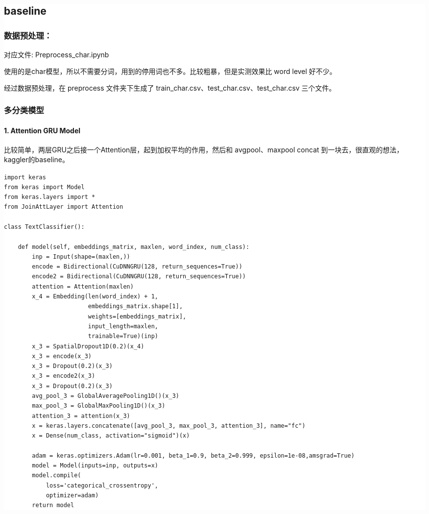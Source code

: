 ## **baseline**

### **数据预处理：**

对应文件: Preprocess_char.ipynb

使用的是char模型，所以不需要分词，用到的停用词也不多。比较粗暴，但是实测效果比 word level 好不少。

经过数据预处理，在 preprocess 文件夹下生成了 train_char.csv、test_char.csv、test_char.csv 三个文件。

### **多分类模型**

#### **1. Attention GRU Model**

比较简单，两层GRU之后接一个Attention层，起到加权平均的作用，然后和 avgpool、maxpool concat 到一块去，很直观的想法，kaggler的baseline。

```python3
import keras
from keras import Model
from keras.layers import *
from JoinAttLayer import Attention

class TextClassifier():

    def model(self, embeddings_matrix, maxlen, word_index, num_class):
        inp = Input(shape=(maxlen,))
        encode = Bidirectional(CuDNNGRU(128, return_sequences=True))
        encode2 = Bidirectional(CuDNNGRU(128, return_sequences=True))
        attention = Attention(maxlen)
        x_4 = Embedding(len(word_index) + 1,
                        embeddings_matrix.shape[1],
                        weights=[embeddings_matrix],
                        input_length=maxlen,
                        trainable=True)(inp)
        x_3 = SpatialDropout1D(0.2)(x_4)
        x_3 = encode(x_3)
        x_3 = Dropout(0.2)(x_3)
        x_3 = encode2(x_3)
        x_3 = Dropout(0.2)(x_3)
        avg_pool_3 = GlobalAveragePooling1D()(x_3)
        max_pool_3 = GlobalMaxPooling1D()(x_3)
        attention_3 = attention(x_3)
        x = keras.layers.concatenate([avg_pool_3, max_pool_3, attention_3], name="fc")
        x = Dense(num_class, activation="sigmoid")(x)

        adam = keras.optimizers.Adam(lr=0.001, beta_1=0.9, beta_2=0.999, epsilon=1e-08,amsgrad=True)
        model = Model(inputs=inp, outputs=x)
        model.compile(
            loss='categorical_crossentropy',
            optimizer=adam)
        return model
```
